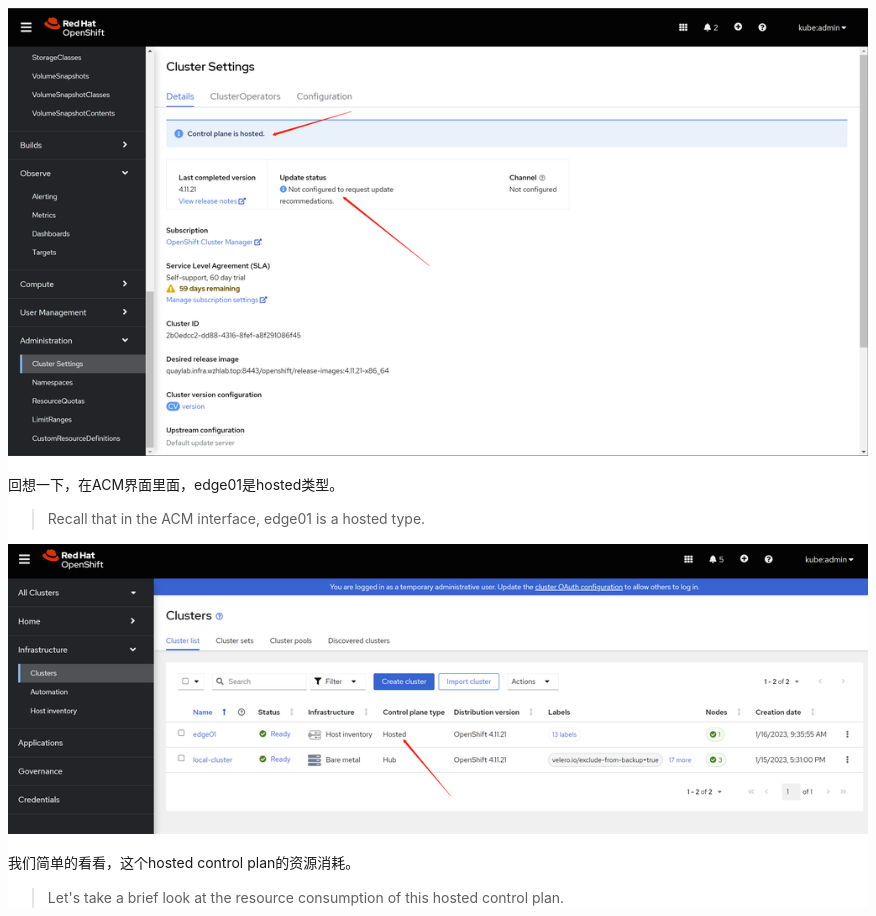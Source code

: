 ![](imgs/2023-01-16-11-43-31.png)

回想一下，在ACM界面里面，edge01是hosted类型。

> Recall that in the ACM interface, edge01 is a hosted type.

![](imgs/2023-01-16-11-40-30.png)

我们简单的看看，这个hosted control plan的资源消耗。

> Let's take a brief look at the resource consumption of this hosted control plan.
